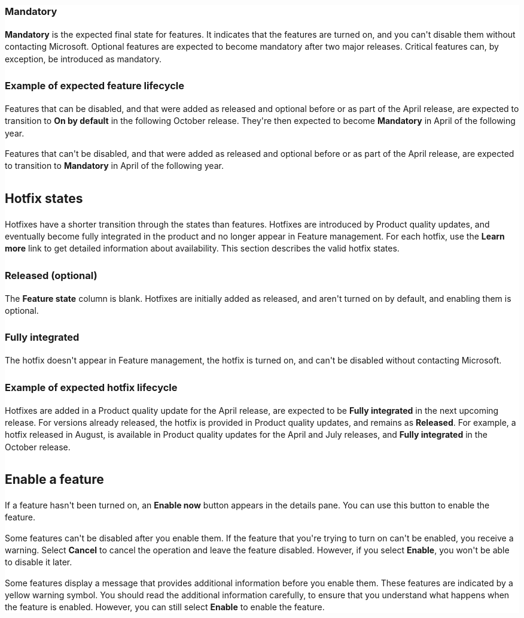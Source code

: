 ### Mandatory

**Mandatory** is the expected final state for features. It indicates that the features are turned on, and you can't disable them without contacting Microsoft. Optional features are expected to become mandatory after two major releases. Critical features can, by exception, be introduced as mandatory.

### Example of expected feature lifecycle

Features that can be disabled, and that were added as released and optional before or as part of the April release, are expected to transition to **On by default** in the following October release. They're then expected to become **Mandatory** in April of the following year.

Features that can't be disabled, and that were added as released and optional before or as part of the April release, are expected to transition to **Mandatory** in April of the following year.

## Hotfix states
Hotfixes have a shorter transition through the states than features. Hotfixes are introduced by Product quality updates, and eventually become fully integrated in the product and no longer appear in Feature management. For each hotfix, use the **Learn more** link to get detailed information about availability. This section describes the valid hotfix states.

### Released (optional)

The **Feature state** column is blank. Hotfixes are initially added as released, and aren't turned on by default, and enabling them is optional. 

### Fully integrated

The hotfix doesn't appear in Feature management, the hotfix is turned on, and can't be disabled without contacting Microsoft.

### Example of expected hotfix lifecycle

Hotfixes are added in a Product quality update for the April release, are expected to be **Fully integrated** in the next upcoming release. For versions already released, the hotfix is provided in Product quality updates, and remains as **Released**. For example, a hotfix released in August, is available in Product quality updates for the April and July releases, and **Fully integrated** in the October release.

## Enable a feature

If a feature hasn't been turned on, an **Enable now** button appears in the details pane. You can use this button to enable the feature.

Some features can't be disabled after you enable them. If the feature that you're trying to turn on can't be enabled, you receive a warning. Select **Cancel** to cancel the operation and leave the feature disabled. However, if you select **Enable**, you won't be able to disable it later.

Some features display a message that provides additional information before you enable them. These features are indicated by a yellow warning symbol. You should read the additional information carefully, to ensure that you understand what happens when the feature is enabled. However, you can still select **Enable** to enable the feature.
